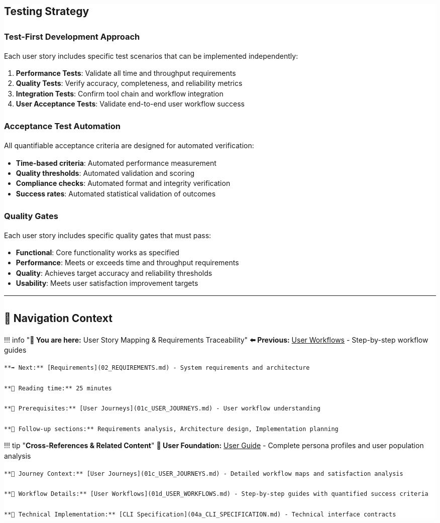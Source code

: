 
## Testing Strategy

### Test-First Development Approach
Each user story includes specific test scenarios that can be implemented independently:

1. **Performance Tests**: Validate all time and throughput requirements
2. **Quality Tests**: Verify accuracy, completeness, and reliability metrics  
3. **Integration Tests**: Confirm tool chain and workflow integration
4. **User Acceptance Tests**: Validate end-to-end user workflow success

### Acceptance Test Automation
All quantifiable acceptance criteria are designed for automated verification:

- **Time-based criteria**: Automated performance measurement
- **Quality thresholds**: Automated validation and scoring
- **Compliance checks**: Automated format and integrity verification
- **Success rates**: Automated statistical validation of outcomes

### Quality Gates
Each user story includes specific quality gates that must pass:

- **Functional**: Core functionality works as specified
- **Performance**: Meets or exceeds time and throughput requirements
- **Quality**: Achieves target accuracy and reliability thresholds
- **Usability**: Meets user satisfaction improvement targets

---

## 🧭 Navigation Context

!!! info "**📍 You are here:** User Story Mapping & Requirements Traceability"
    **⬅️ Previous:** [User Workflows](01d_USER_WORKFLOWS.md) - Step-by-step workflow guides
    
    **➡️ Next:** [Requirements](02_REQUIREMENTS.md) - System requirements and architecture
    
    **📖 Reading time:** 25 minutes
    
    **🎯 Prerequisites:** [User Journeys](01c_USER_JOURNEYS.md) - User workflow understanding
    
    **🔄 Follow-up sections:** Requirements analysis, Architecture design, Implementation planning

!!! tip "**Cross-References & Related Content**"
    **🔗 User Foundation:** [User Guide](01_USER_GUIDE.md) - Complete persona profiles and user population analysis
    
    **🔗 Journey Context:** [User Journeys](01c_USER_JOURNEYS.md) - Detailed workflow maps and satisfaction analysis
    
    **🔗 Workflow Details:** [User Workflows](01d_USER_WORKFLOWS.md) - Step-by-step guides with quantified success criteria
    
    **🔗 Technical Implementation:** [CLI Specification](04a_CLI_SPECIFICATION.md) - Technical interface contracts
    